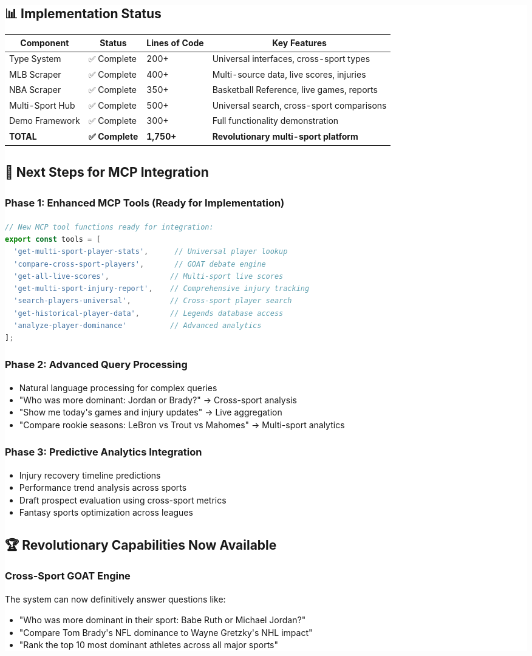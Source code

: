 ## 📊 Implementation Status

| Component | Status | Lines of Code | Key Features |
|-----------|--------|---------------|--------------|
| Type System | ✅ Complete | 200+ | Universal interfaces, cross-sport types |
| MLB Scraper | ✅ Complete | 400+ | Multi-source data, live scores, injuries |
| NBA Scraper | ✅ Complete | 350+ | Basketball Reference, live games, reports |
| Multi-Sport Hub | ✅ Complete | 500+ | Universal search, cross-sport comparisons |
| Demo Framework | ✅ Complete | 300+ | Full functionality demonstration |
| **TOTAL** | **✅ Complete** | **1,750+** | **Revolutionary multi-sport platform** |

## 🎯 Next Steps for MCP Integration

### Phase 1: Enhanced MCP Tools (Ready for Implementation)
```typescript
// New MCP tool functions ready for integration:
export const tools = [
  'get-multi-sport-player-stats',      // Universal player lookup
  'compare-cross-sport-players',       // GOAT debate engine
  'get-all-live-scores',              // Multi-sport live scores
  'get-multi-sport-injury-report',    // Comprehensive injury tracking
  'search-players-universal',         // Cross-sport player search
  'get-historical-player-data',       // Legends database access
  'analyze-player-dominance'          // Advanced analytics
];
```

### Phase 2: Advanced Query Processing
- Natural language processing for complex queries
- "Who was more dominant: Jordan or Brady?" → Cross-sport analysis
- "Show me today's games and injury updates" → Live aggregation
- "Compare rookie seasons: LeBron vs Trout vs Mahomes" → Multi-sport analytics

### Phase 3: Predictive Analytics Integration
- Injury recovery timeline predictions
- Performance trend analysis across sports
- Draft prospect evaluation using cross-sport metrics
- Fantasy sports optimization across leagues

## 🏆 Revolutionary Capabilities Now Available

### **Cross-Sport GOAT Engine**
The system can now definitively answer questions like:
- "Who was more dominant in their sport: Babe Ruth or Michael Jordan?"
- "Compare Tom Brady's NFL dominance to Wayne Gretzky's NHL impact"
- "Rank the top 10 most dominant athletes across all major sports"
